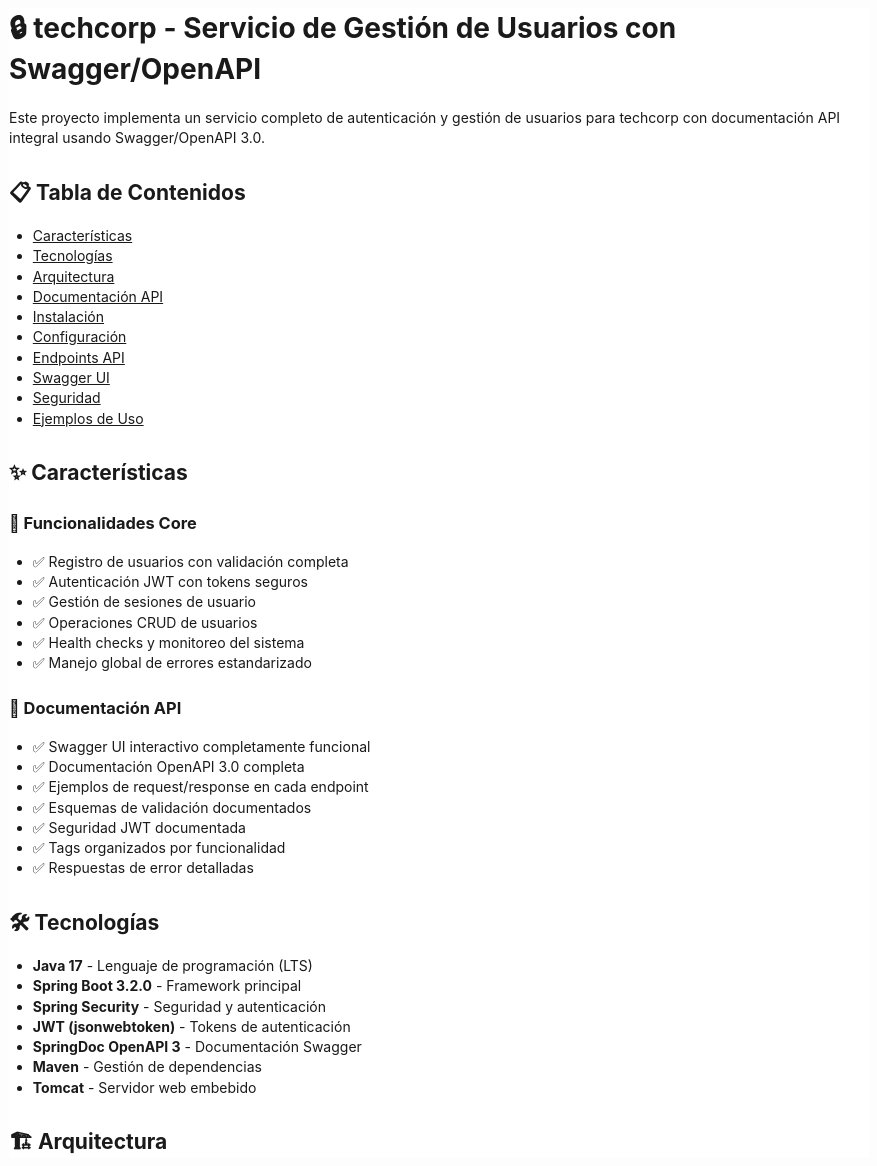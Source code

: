 # 🔒 techcorp - Servicio de Gestión de Usuarios con Swagger/OpenAPI

Este proyecto implementa un servicio completo de autenticación y gestión de usuarios para techcorp con documentación API integral usando Swagger/OpenAPI 3.0.

## 📋 Tabla de Contenidos

- [Características](#características)
- [Tecnologías](#tecnologías)
- [Arquitectura](#arquitectura)
- [Documentación API](#documentación-api)
- [Instalación](#instalación)
- [Configuración](#configuración)
- [Endpoints API](#endpoints-api)
- [Swagger UI](#swagger-ui)
- [Seguridad](#seguridad)
- [Ejemplos de Uso](#ejemplos-de-uso)

## ✨ Características

### 🎯 Funcionalidades Core
- ✅ Registro de usuarios con validación completa
- ✅ Autenticación JWT con tokens seguros
- ✅ Gestión de sesiones de usuario
- ✅ Operaciones CRUD de usuarios
- ✅ Health checks y monitoreo del sistema
- ✅ Manejo global de errores estandarizado

### 📖 Documentación API
- ✅ Swagger UI interactivo completamente funcional
- ✅ Documentación OpenAPI 3.0 completa
- ✅ Ejemplos de request/response en cada endpoint
- ✅ Esquemas de validación documentados
- ✅ Seguridad JWT documentada
- ✅ Tags organizados por funcionalidad
- ✅ Respuestas de error detalladas

## 🛠️ Tecnologías

- **Java 17** - Lenguaje de programación (LTS)
- **Spring Boot 3.2.0** - Framework principal
- **Spring Security** - Seguridad y autenticación
- **JWT (jsonwebtoken)** - Tokens de autenticación
- **SpringDoc OpenAPI 3** - Documentación Swagger
- **Maven** - Gestión de dependencias
- **Tomcat** - Servidor web embebido

## 🏗️ Arquitectura
